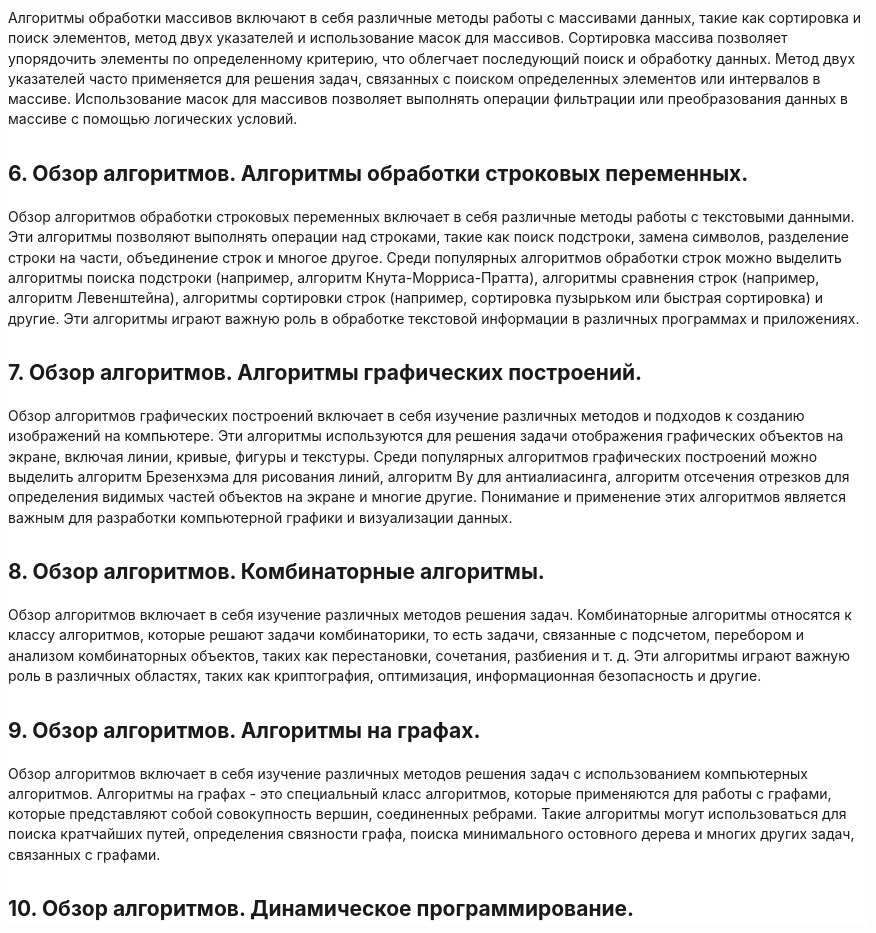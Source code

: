 

Алгоритмы обработки массивов включают в себя различные методы работы с массивами данных, такие как сортировка и поиск элементов, метод двух указателей и использование масок для массивов. Сортировка массива позволяет упорядочить элементы по определенному критерию, что облегчает последующий поиск и обработку данных. Метод двух указателей часто применяется для решения задач, связанных с поиском определенных элементов или интервалов в массиве. Использование масок для массивов позволяет выполнять операции фильтрации или преобразования данных в массиве с помощью логических условий.
## 6.	Обзор алгоритмов. Алгоритмы обработки строковых переменных.



Обзор алгоритмов обработки строковых переменных включает в себя различные методы работы с текстовыми данными. Эти алгоритмы позволяют выполнять операции над строками, такие как поиск подстроки, замена символов, разделение строки на части, объединение строк и многое другое. Среди популярных алгоритмов обработки строк можно выделить алгоритмы поиска подстроки (например, алгоритм Кнута-Морриса-Пратта), алгоритмы сравнения строк (например, алгоритм Левенштейна), алгоритмы сортировки строк (например, сортировка пузырьком или быстрая сортировка) и другие. Эти алгоритмы играют важную роль в обработке текстовой информации в различных программах и приложениях.
## 7.	Обзор алгоритмов. Алгоритмы графических построений.



Обзор алгоритмов графических построений включает в себя изучение различных методов и подходов к созданию изображений на компьютере. Эти алгоритмы используются для решения задачи отображения графических объектов на экране, включая линии, кривые, фигуры и текстуры. Среди популярных алгоритмов графических построений можно выделить алгоритм Брезенхэма для рисования линий, алгоритм Ву для антиалиасинга, алгоритм отсечения отрезков для определения видимых частей объектов на экране и многие другие. Понимание и применение этих алгоритмов является важным для разработки компьютерной графики и визуализации данных.
## 8.	Обзор алгоритмов. Комбинаторные алгоритмы.



Обзор алгоритмов включает в себя изучение различных методов решения задач. Комбинаторные алгоритмы относятся к классу алгоритмов, которые решают задачи комбинаторики, то есть задачи, связанные с подсчетом, перебором и анализом комбинаторных объектов, таких как перестановки, сочетания, разбиения и т. д. Эти алгоритмы играют важную роль в различных областях, таких как криптография, оптимизация, информационная безопасность и другие.
## 9.	Обзор алгоритмов. Алгоритмы на графах.



Обзор алгоритмов включает в себя изучение различных методов решения задач с использованием компьютерных алгоритмов. Алгоритмы на графах - это специальный класс алгоритмов, которые применяются для работы с графами, которые представляют собой совокупность вершин, соединенных ребрами. Такие алгоритмы могут использоваться для поиска кратчайших путей, определения связности графа, поиска минимального остовного дерева и многих других задач, связанных с графами.
## 10.	Обзор алгоритмов. Динамическое программирование.


